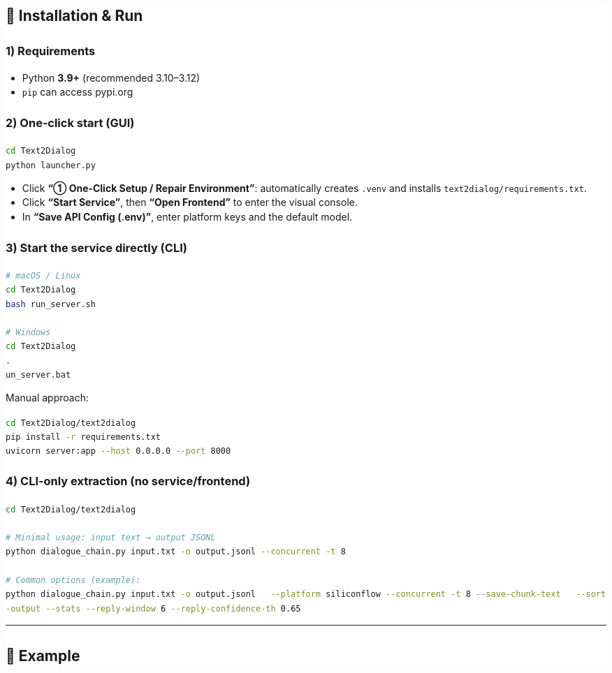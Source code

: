 
## 🚀 Installation & Run

### 1) Requirements
- Python **3.9+** (recommended 3.10–3.12)  
- `pip` can access pypi.org

### 2) One‑click start (GUI)
```bash
cd Text2Dialog
python launcher.py
```
- Click **“① One‑Click Setup / Repair Environment”**: automatically creates `.venv` and installs `text2dialog/requirements.txt`.
- Click **“Start Service”**, then **“Open Frontend”** to enter the visual console.
- In **“Save API Config (.env)”**, enter platform keys and the default model.

### 3) Start the service directly (CLI)
```bash
# macOS / Linux
cd Text2Dialog
bash run_server.sh

# Windows
cd Text2Dialog
.
un_server.bat
```
Manual approach:
```bash
cd Text2Dialog/text2dialog
pip install -r requirements.txt
uvicorn server:app --host 0.0.0.0 --port 8000
```

### 4) CLI‑only extraction (no service/frontend)
```bash
cd Text2Dialog/text2dialog

# Minimal usage: input text → output JSONL
python dialogue_chain.py input.txt -o output.jsonl --concurrent -t 8

# Common options (example):
python dialogue_chain.py input.txt -o output.jsonl   --platform siliconflow --concurrent -t 8 --save-chunk-text   --sort-output --stats --reply-window 6 --reply-confidence-th 0.65
```

---

## 🧪 Example

